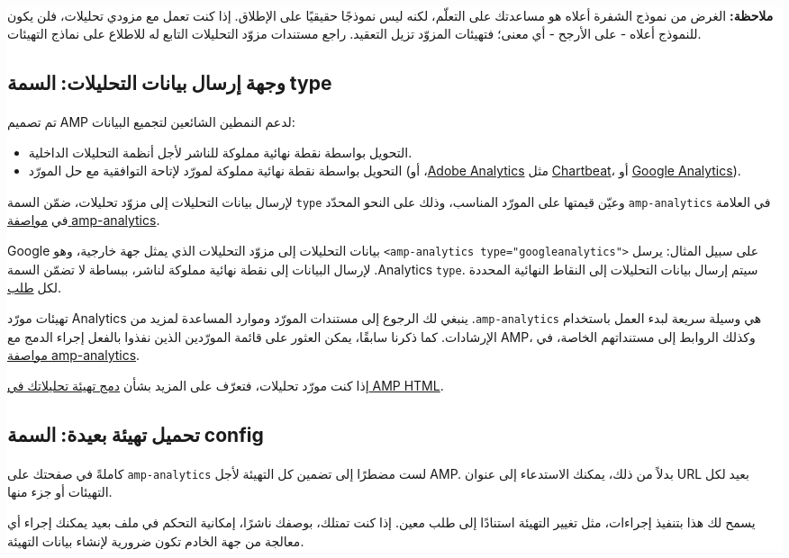 **ملاحظة:** الغرض من نموذج الشفرة أعلاه هو مساعدتك على التعلّم، لكنه ليس نموذجًا حقيقيًا على الإطلاق. إذا كنت تعمل مع مزودي تحليلات، فلن يكون للنموذج أعلاه - على الأرجح - أي معنى؛ فتهيئات المزوّد تزيل التعقيد. راجع مستندات مزوّد التحليلات التابع له للاطلاع على نماذج التهيئات.

## وجهة إرسال بيانات التحليلات: السمة type

تم تصميم AMP لدعم النمطين الشائعين لتجميع البيانات:

* التحويل بواسطة نقطة نهائية مملوكة للناشر لأجل أنظمة التحليلات الداخلية.
* التحويل بواسطة نقطة نهائية مملوكة لمورّد لإتاحة التوافقية مع حل المورّد
(مثل [<span dir="ltr" class="nowrap">Adobe Analytics</span>](https://helpx.adobe.com/marketing-cloud/analytics.html)، أو [Chartbeat](http://support.chartbeat.com/docs/)، أو [<span dir="ltr" class="nowrap">Google Analytics</span>](https://developers.google.com/analytics/devguides/collection/amp-analytics/)).

لإرسال بيانات التحليلات إلى مزوّد تحليلات،
ضمّن السمة `type` في العلامة <span dir="ltr" class="nowrap">`amp-analytics`</span> وعيّن قيمتها
على المورّد المناسب، وذلك على النحو المحدّد في
[مواصفة <span dir="ltr" class="nowrap">amp-analytics</span>](/docs/reference/extended/amp-analytics.html).

على سبيل المثال: يرسل <span dir="ltr" class="nowrap">`<amp-analytics type="googleanalytics">`</span> بيانات التحليلات
إلى مزوّد التحليلات الذي يمثل جهة خارجية، وهو <span dir="ltr" class="nowrap">Google Analytics</span>.
لإرسال البيانات إلى نقطة نهائية مملوكة لناشر،
ببساطة لا تضمّن السمة `type`.
سيتم إرسال بيانات التحليلات إلى النقاط النهائية المحددة لكل
[طلب](/docs/guides/analytics/deep_dive_analytics.html#what-data-gets-sent-requests-attribute).

تهيئات مورّد Analytics هي وسيلة سريعة
لبدء العمل باستخدام <span dir="ltr" class="nowrap">`amp-analytics`</span>.
ينبغي لك الرجوع إلى مستندات المورّد
وموارد المساعدة لمزيد من الإرشادات.
كما ذكرنا سابقًا،
يمكن العثور على قائمة المورّدين الذين نفذوا بالفعل إجراء الدمج مع AMP، وكذلك الروابط
إلى مستنداتهم الخاصة، في
[مواصفة <span dir="ltr" class="nowrap">amp-analytics</span>](/docs/reference/extended/amp-analytics.html).

إذا كنت مورّد تحليلات،
فتعرّف على المزيد بشأن
[دمج تهيئة تحليلاتك في AMP HTML](https://github.com/ampproject/amphtml/blob/master/extensions/amp-analytics/integrating-analytics.md).

## تحميل تهيئة بعيدة: السمة config

لست مضطرًا إلى تضمين كل التهيئة
لأجل <span dir="ltr" class="nowrap">`amp-analytics`</span> كاملةً في صفحتك على AMP.
بدلاً من ذلك، يمكنك الاستدعاء إلى عنوان URL بعيد
لكل التهيئات أو جزء منها.

يسمح لك هذا بتنفيذ إجراءات، مثل تغيير التهيئة
استنادًا إلى طلب معين.
إذا كنت تمتلك، بوصفك ناشرًا، إمكانية التحكم في ملف بعيد
يمكنك إجراء أي معالجة من جهة الخادم تكون ضرورية
لإنشاء بيانات التهيئة.
